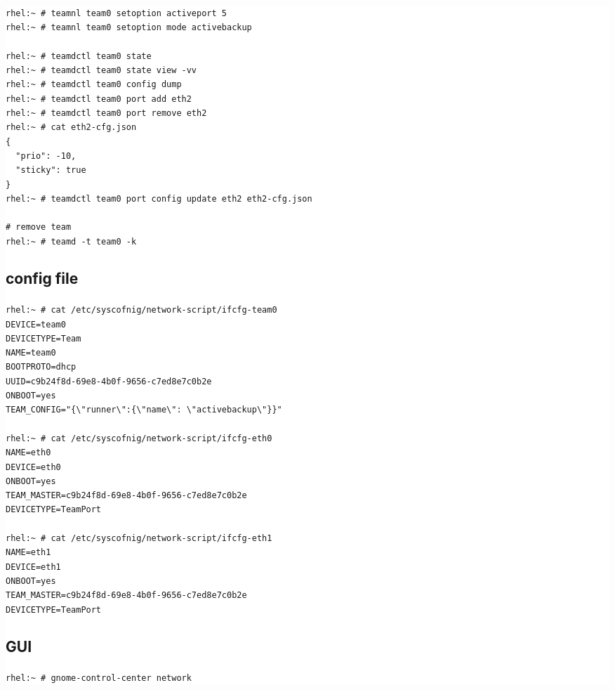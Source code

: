 ```
rhel:~ # teamnl team0 setoption activeport 5
rhel:~ # teamnl team0 setoption mode activebackup

rhel:~ # teamdctl team0 state
rhel:~ # teamdctl team0 state view -vv
rhel:~ # teamdctl team0 config dump
rhel:~ # teamdctl team0 port add eth2
rhel:~ # teamdctl team0 port remove eth2
rhel:~ # cat eth2-cfg.json
{
  "prio": -10,
  "sticky": true
}
rhel:~ # teamdctl team0 port config update eth2 eth2-cfg.json

# remove team
rhel:~ # teamd -t team0 -k
```


## config file ##

```
rhel:~ # cat /etc/syscofnig/network-script/ifcfg-team0
DEVICE=team0
DEVICETYPE=Team
NAME=team0
BOOTPROTO=dhcp
UUID=c9b24f8d-69e8-4b0f-9656-c7ed8e7c0b2e
ONBOOT=yes
TEAM_CONFIG="{\"runner\":{\"name\": \"activebackup\"}}"

rhel:~ # cat /etc/syscofnig/network-script/ifcfg-eth0
NAME=eth0
DEVICE=eth0
ONBOOT=yes
TEAM_MASTER=c9b24f8d-69e8-4b0f-9656-c7ed8e7c0b2e
DEVICETYPE=TeamPort

rhel:~ # cat /etc/syscofnig/network-script/ifcfg-eth1
NAME=eth1
DEVICE=eth1
ONBOOT=yes
TEAM_MASTER=c9b24f8d-69e8-4b0f-9656-c7ed8e7c0b2e
DEVICETYPE=TeamPort
```


## GUI ##

```
rhel:~ # gnome-control-center network
```
